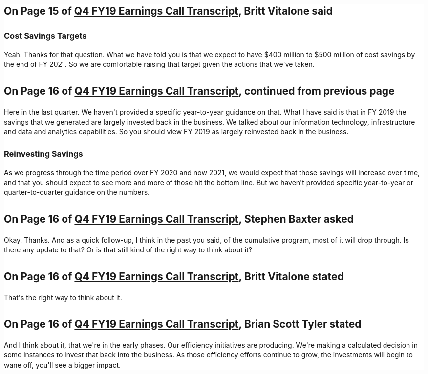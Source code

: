 ## On Page 15 of [Q4 FY19 Earnings Call Transcript](https://s24.q4cdn.com/128197368/files/doc_financials/quarterly/2019/q4/Q4-FY19-Earnings-Call-Transcript.pdf), Britt Vitalone said

### Cost Savings Targets

Yeah. Thanks for that question. What we have told you is that we expect to have $400 million to $500 million of cost savings by the end of FY 2021. So we are comfortable raising that target given the actions that we've taken.
## On Page 16 of [Q4 FY19 Earnings Call Transcript](https://s24.q4cdn.com/128197368/files/doc_financials/quarterly/2019/q4/Q4-FY19-Earnings-Call-Transcript.pdf), continued from previous page

Here in the last quarter. We haven't provided a specific year-to-year guidance on that. What I have said is that in FY 2019 the savings that we generated are largely invested back in the business. We talked about our information technology, infrastructure and data and analytics capabilities. So you should view FY 2019 as largely reinvested back in the business.

### Reinvesting Savings

As we progress through the time period over FY 2020 and now 2021, we would expect that those savings will increase over time, and that you should expect to see more and more of those hit the bottom line. But we haven't provided specific year-to-year or quarter-to-quarter guidance on the numbers.

## On Page 16 of [Q4 FY19 Earnings Call Transcript](https://s24.q4cdn.com/128197368/files/doc_financials/quarterly/2019/q4/Q4-FY19-Earnings-Call-Transcript.pdf), Stephen Baxter asked

Okay. Thanks. And as a quick follow-up, I think in the past you said, of the cumulative program, most of it will drop through. Is there any update to that? Or is that still kind of the right way to think about it?

## On Page 16 of [Q4 FY19 Earnings Call Transcript](https://s24.q4cdn.com/128197368/files/doc_financials/quarterly/2019/q4/Q4-FY19-Earnings-Call-Transcript.pdf), Britt Vitalone stated

That's the right way to think about it.

## On Page 16 of [Q4 FY19 Earnings Call Transcript](https://s24.q4cdn.com/128197368/files/doc_financials/quarterly/2019/q4/Q4-FY19-Earnings-Call-Transcript.pdf), Brian Scott Tyler stated

And I think about it, that we're in the early phases. Our efficiency initiatives are producing. We're making a calculated decision in some instances to invest that back into the business. As those efficiency efforts continue to grow, the investments will begin to wane off, you'll see a bigger impact.
